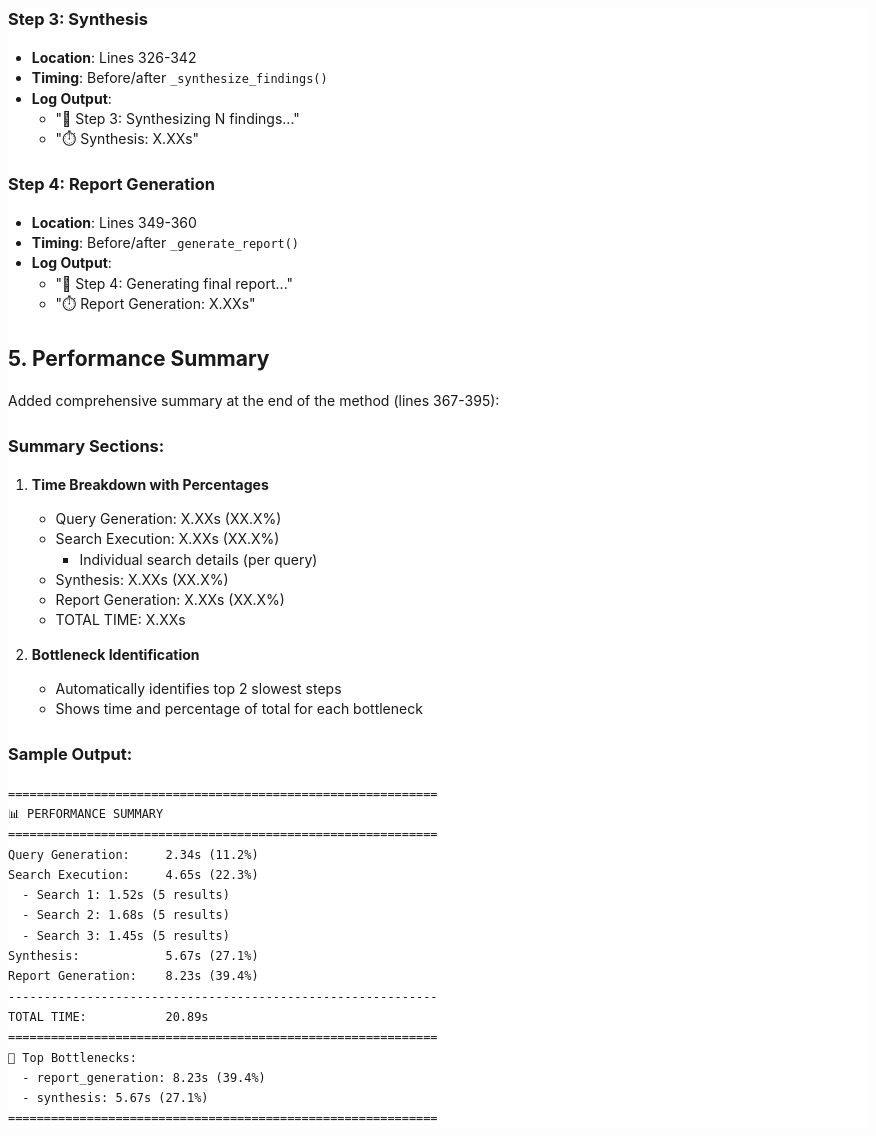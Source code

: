 ### Step 3: Synthesis
- **Location**: Lines 326-342
- **Timing**: Before/after `_synthesize_findings()`
- **Log Output**:
  - "🧠 Step 3: Synthesizing N findings..."
  - "⏱️  Synthesis: X.XXs"

### Step 4: Report Generation
- **Location**: Lines 349-360
- **Timing**: Before/after `_generate_report()`
- **Log Output**:
  - "📝 Step 4: Generating final report..."
  - "⏱️  Report Generation: X.XXs"

## 5. Performance Summary

Added comprehensive summary at the end of the method (lines 367-395):

### Summary Sections:

1. **Time Breakdown with Percentages**
   - Query Generation: X.XXs (XX.X%)
   - Search Execution: X.XXs (XX.X%)
     - Individual search details (per query)
   - Synthesis: X.XXs (XX.X%)
   - Report Generation: X.XXs (XX.X%)
   - TOTAL TIME: X.XXs

2. **Bottleneck Identification**
   - Automatically identifies top 2 slowest steps
   - Shows time and percentage of total for each bottleneck

### Sample Output:

```
============================================================
📊 PERFORMANCE SUMMARY
============================================================
Query Generation:     2.34s (11.2%)
Search Execution:     4.65s (22.3%)
  - Search 1: 1.52s (5 results)
  - Search 2: 1.68s (5 results)
  - Search 3: 1.45s (5 results)
Synthesis:            5.67s (27.1%)
Report Generation:    8.23s (39.4%)
------------------------------------------------------------
TOTAL TIME:           20.89s
============================================================
🔴 Top Bottlenecks:
  - report_generation: 8.23s (39.4%)
  - synthesis: 5.67s (27.1%)
============================================================
```
